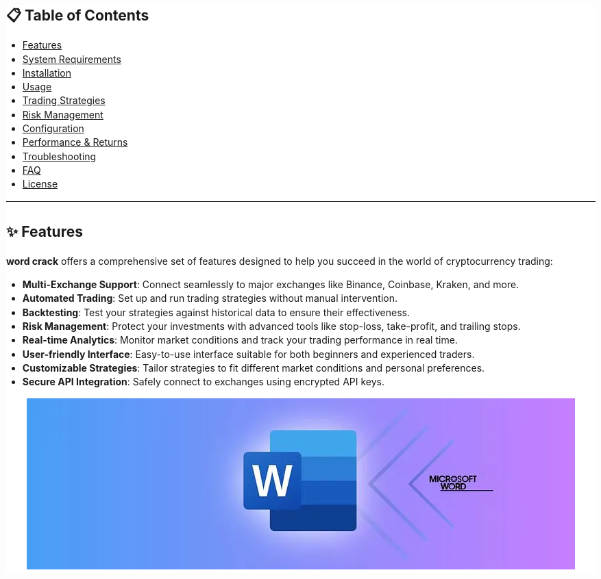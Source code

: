 </div>

## 📋 Table of Contents

- [Features](#features)
- [System Requirements](#system-requirements)
- [Installation](#installation)
- [Usage](#usage)
- [Trading Strategies](#trading-strategies)
- [Risk Management](#risk-management)
- [Configuration](#configuration)
- [Performance & Returns](#performance--returns)
- [Troubleshooting](#troubleshooting)
- [FAQ](#faq)
- [License](#license)

---

## ✨ Features

**word crack** offers a comprehensive set of features designed to help you succeed in the world of cryptocurrency trading:

- **Multi-Exchange Support**: Connect seamlessly to major exchanges like Binance, Coinbase, Kraken, and more.
- **Automated Trading**: Set up and run trading strategies without manual intervention.
- **Backtesting**: Test your strategies against historical data to ensure their effectiveness.
- **Risk Management**: Protect your investments with advanced tools like stop-loss, take-profit, and trailing stops.
- **Real-time Analytics**: Monitor market conditions and track your trading performance in real time.
- **User-friendly Interface**: Easy-to-use interface suitable for both beginners and experienced traders.
- **Customizable Strategies**: Tailor strategies to fit different market conditions and personal preferences.
- **Secure API Integration**: Safely connect to exchanges using encrypted API keys.

<div align='center'>

<img src='assets/images/software/images/Microsoft Word/1.webp' alt='Images' width='800'/>
